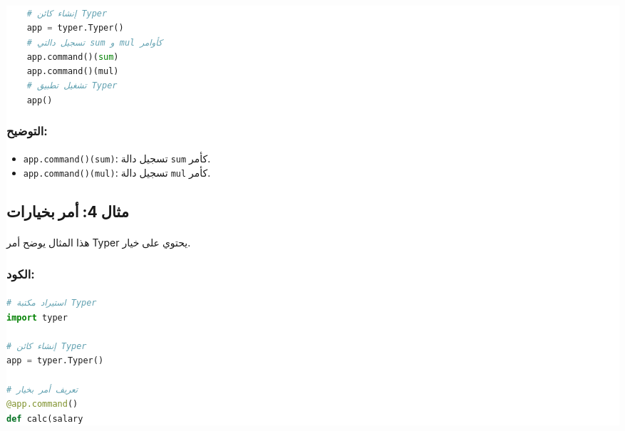 ```python
    # إنشاء كائن Typer
    app = typer.Typer()
    # تسجيل دالتي sum و mul كأوامر
    app.command()(sum)
    app.command()(mul)
    # تشغيل تطبيق Typer
    app()
```

### التوضيح:
- `app.command()(sum)`: تسجيل دالة `sum` كأمر.
- `app.command()(mul)`: تسجيل دالة `mul` كأمر.

## مثال 4: أمر بخيارات
هذا المثال يوضح أمر Typer يحتوي على خيار.

### الكود:
```python
# استيراد مكتبة Typer
import typer

# إنشاء كائن Typer
app = typer.Typer()

# تعريف أمر بخيار
@app.command()
def calc(salary
```
